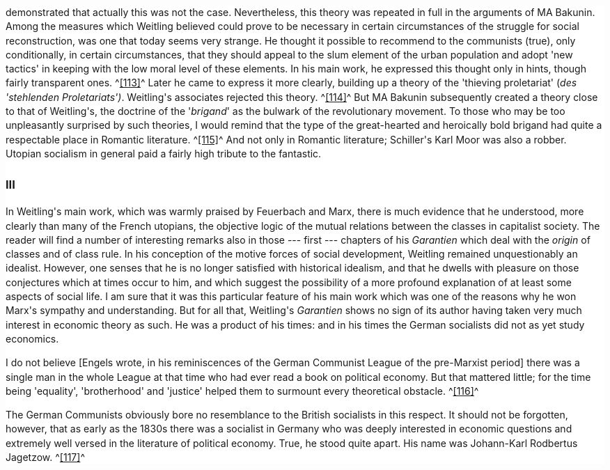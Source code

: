 demonstrated that actually this was not the case. Nevertheless, this
theory was repeated in full in the arguments of MA Bakunin. Among the
measures which Weitling believed could prove to be necessary in certain
circumstances of the struggle for social reconstruction, was one that
today seems very strange. He thought it possible to recommend to the
communists (true), only conditionally, in certain circumstances, that
they should appeal to the slum element of the urban population and adopt
'new tactics' in keeping with the low moral level of these elements. In
his main work, he expressed this thought only in hints, though fairly
transparent ones. ^[\[113\]](#n113)^ Later he came to express it more
clearly, building up a theory of the 'thieving proletariat' (*des
'stehlenden Proletariats')*. Weitling's associates rejected this theory.
^[\[114\]](#n114)^ But MA Bakunin subsequently created a theory close to
that of Weitling's, the doctrine of the '*brigand*' as the bulwark of
the revolutionary movement. To those who may be too unpleasantly
surprised by such theories, I would remind that the type of the
great-hearted and heroically bold brigand had quite a respectable place
in Romantic literature. ^[\[115\]](#n115)^ And not only in Romantic
literature; Schiller's Karl Moor was also a robber. Utopian socialism in
general paid a fairly high tribute to the fantastic.

### III

In Weitling's main work, which was warmly praised by Feuerbach and Marx,
there is much evidence that he understood, more clearly than many of the
French utopians, the objective logic of the mutual relations between the
classes in capitalist society. The reader will find a number of
interesting remarks also in those --- first --- chapters of his
*Garantien* which deal with the *origin* of classes and of class rule.
In his conception of the motive forces of social development, Weitling
remained unquestionably an idealist. However, one senses that he is no
longer satisfied with historical idealism, and that he dwells with
pleasure on those conjectures which at times occur to him, and which
suggest the possibility of a more profound explanation of at least some
aspects of social life. I am sure that it was this particular feature of
his main work which was one of the reasons why he won Marx's sympathy
and understanding. But for all that, Weitling's *Garantien* shows no
sign of its author having taken very much interest in economic theory as
such. He was a product of his times: and in his times the German
socialists did not as yet study economics.

I do not believe \[Engels wrote, in his reminiscences of the German
Communist League of the pre-Marxist period\] there was a single man in
the whole League at that time who had ever read a book on political
economy. But that mattered little; for the time being 'equality',
'brotherhood' and 'justice' helped them to surmount every theoretical
obstacle. ^[\[116\]](#n116)^

The German Communists obviously bore no resemblance to the British
socialists in this respect. It should not be forgotten, however, that as
early as the 1830s there was a socialist in Germany who was deeply
interested in economic questions and extremely well versed in the
literature of political economy. True, he stood quite apart. His name
was Johann-Karl Rodbertus Jagetzow. ^[\[117\]](#n117)^

